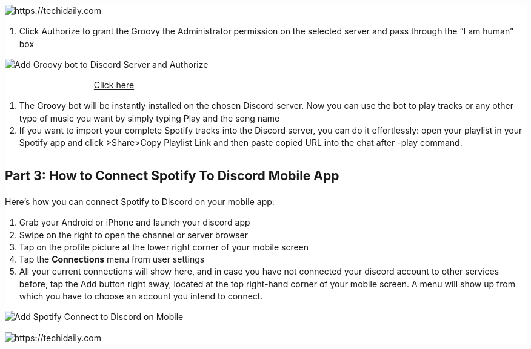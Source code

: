 
<a href="https://imp.i357552.net/c/5597632/1013424/11832" target="_top" id="1013424">
  <img src="//a.impactradius-go.com/display-ad/11832-1013424" border="0" alt="https://techidaily.com" width="728" height="90"/>
</a>
<img height="0" width="0" src="https://imp.i357552.net/i/5597632/1013424/11832" style="position:absolute;visibility:hidden;" border="0" />


1. Click Authorize to grant the Groovy the Administrator permission on the selected server and pass through the “I am human” box

![Add Groovy bot to Discord Server and Authorize](https://images.wondershare.com/filmora/article-images/authorize-groovy-music-bot-to-discord-server.jpg)


<span id="1982456">
					<video width="576" height="240" style="cursor:pointer"
           poster="//a.impactradius-go.com/display-clicktoplayimage/1982456.png"
           onclick="if(!this.playClicked){this.play();this.setAttribute('controls',true);this.playClicked=true;}">
	   <source src="//a.impactradius-go.com/display-ad/22993-1982456">
	   <img src="//a.impactradius-go.com/display-clicktoplayimage/1982456.png" style="border: none; height: 100%; width: 100%; object-fit: contain">
	</video>
	<div style="width:360px;text-align:center"><a href="javascript:window.open(decodeURIComponent('https%3A%2F%2Fhomestyler.sjv.io%2Fc%2F5597632%2F1982456%2F22993'), '_blank');void(0);">Click here</a></div>
</span>
<img height="0" width="0" src="https://imp.pxf.io/i/5597632/1982456/22993" style="position:absolute;visibility:hidden;" border="0" />


1. The Groovy bot will be instantly installed on the chosen Discord server. Now you can use the bot to play tracks or any other type of music you want by simply typing Play and the song name
2. If you want to import your complete Spotify tracks into the Discord server, you can do it effortlessly: open your playlist in your Spotify app and click >Share>Copy Playlist Link and then paste copied URL into the chat after -play command.

## Part 3: How to Connect Spotify To Discord Mobile App

Here’s how you can connect Spotify to Discord on your mobile app:

1. Grab your Android or iPhone and launch your discord app
2. Swipe on the right to open the channel or server browser
3. Tap on the profile picture at the lower right corner of your mobile screen
4. Tap the **Connections** menu from user settings
1. All your current connections will show here, and in case you have not connected your discord account to other services before, tap the Add button right away, located at the top right-hand corner of your mobile screen. A menu will show up from which you have to choose an account you intend to connect.

![Add Spotify Connect to Discord on Mobile](https://images.wondershare.com/filmora/article-images/add-spotify-connect-to-discord-mobile.jpg)


<a href="https://imp.i110150.net/c/5597632/798165/11305" target="_top" id="798165">
  <img src="//a.impactradius-go.com/display-ad/11305-798165" border="0" alt="https://techidaily.com" width="728" height="90"/>
</a>
<img height="0" width="0" src="https://imp.i110150.net/i/5597632/798165/11305" style="position:absolute;visibility:hidden;" border="0" />

